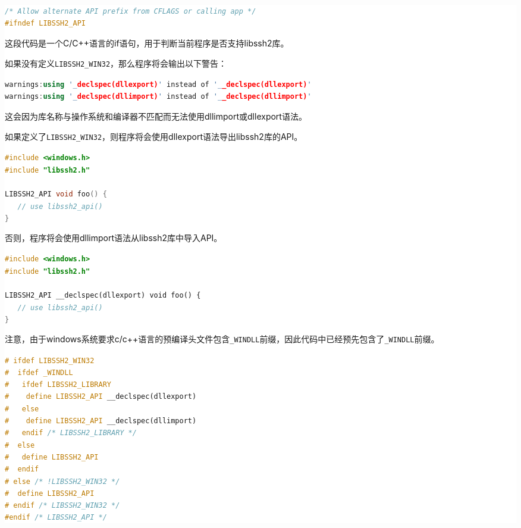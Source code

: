 ```cpp
/* Allow alternate API prefix from CFLAGS or calling app */
#ifndef LIBSSH2_API
```

这段代码是一个C/C++语言的if语句，用于判断当前程序是否支持libssh2库。

如果没有定义`LIBSSH2_WIN32`，那么程序将会输出以下警告：

```cpp
warnings:using '_declspec(dllexport)' instead of '__declspec(dllexport)'
warnings:using '_declspec(dllimport)' instead of '__declspec(dllimport)'
```

这会因为库名称与操作系统和编译器不匹配而无法使用dllimport或dllexport语法。

如果定义了`LIBSSH2_WIN32`，则程序将会使用dllexport语法导出libssh2库的API。

```cpp
#include <windows.h>
#include "libssh2.h"

LIBSSH2_API void foo() {
   // use libssh2_api()
}
```

否则，程序将会使用dllimport语法从libssh2库中导入API。

```cpp
#include <windows.h>
#include "libssh2.h"

LIBSSH2_API __declspec(dllexport) void foo() {
   // use libssh2_api()
}
```

注意，由于windows系统要求c/c++语言的预编译头文件包含`_WINDLL`前缀，因此代码中已经预先包含了`_WINDLL`前缀。


```cpp
# ifdef LIBSSH2_WIN32
#  ifdef _WINDLL
#   ifdef LIBSSH2_LIBRARY
#    define LIBSSH2_API __declspec(dllexport)
#   else
#    define LIBSSH2_API __declspec(dllimport)
#   endif /* LIBSSH2_LIBRARY */
#  else
#   define LIBSSH2_API
#  endif
# else /* !LIBSSH2_WIN32 */
#  define LIBSSH2_API
# endif /* LIBSSH2_WIN32 */
#endif /* LIBSSH2_API */

```
